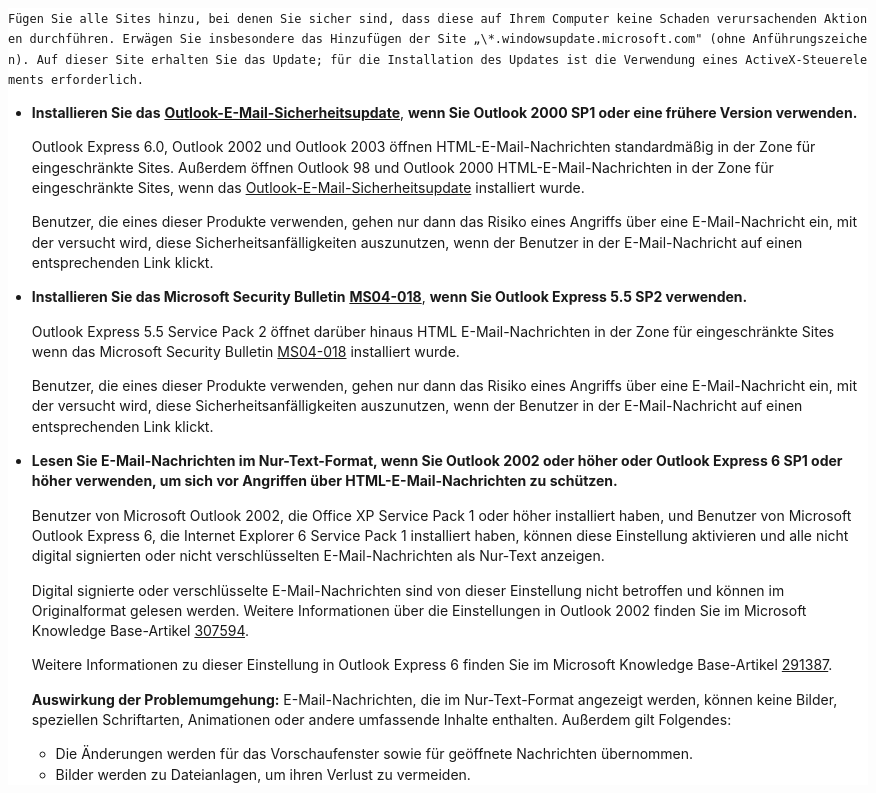     Fügen Sie alle Sites hinzu, bei denen Sie sicher sind, dass diese auf Ihrem Computer keine Schaden verursachenden Aktionen durchführen. Erwägen Sie insbesondere das Hinzufügen der Site „\*.windowsupdate.microsoft.com" (ohne Anführungszeichen). Auf dieser Site erhalten Sie das Update; für die Installation des Updates ist die Verwendung eines ActiveX-Steuerelements erforderlich.
  
-   **Installieren Sie das** [**Outlook-E-Mail-Sicherheitsupdate**](http://www.microsoft.com/office/previous/outlook/2002security.asp), **wenn Sie Outlook 2000 SP1 oder eine frühere Version verwenden.**
  
    Outlook Express 6.0, Outlook 2002 und Outlook 2003 öffnen HTML-E-Mail-Nachrichten standardmäßig in der Zone für eingeschränkte Sites. Außerdem öffnen Outlook 98 und Outlook 2000 HTML-E-Mail-Nachrichten in der Zone für eingeschränkte Sites, wenn das [Outlook-E-Mail-Sicherheitsupdate](http://www.microsoft.com/office/outlook/evaluation/security.asp) installiert wurde.
  
    Benutzer, die eines dieser Produkte verwenden, gehen nur dann das Risiko eines Angriffs über eine E-Mail-Nachricht ein, mit der versucht wird, diese Sicherheitsanfälligkeiten auszunutzen, wenn der Benutzer in der E-Mail-Nachricht auf einen entsprechenden Link klickt.
  
-   **Installieren Sie das Microsoft Security Bulletin** [**MS04-018**](http://www.microsoft.com/germany/technet/sicherheit/bulletins/ms04-018.mspx), **wenn Sie Outlook Express 5.5 SP2 verwenden.**
  
    Outlook Express 5.5 Service Pack 2 öffnet darüber hinaus HTML E-Mail-Nachrichten in der Zone für eingeschränkte Sites wenn das Microsoft Security Bulletin [MS04-018](http://www.microsoft.com/germany/technet/sicherheit/bulletins/ms04-018.mspx) installiert wurde.
  
    Benutzer, die eines dieser Produkte verwenden, gehen nur dann das Risiko eines Angriffs über eine E-Mail-Nachricht ein, mit der versucht wird, diese Sicherheitsanfälligkeiten auszunutzen, wenn der Benutzer in der E-Mail-Nachricht auf einen entsprechenden Link klickt.
  
-   **Lesen Sie E-Mail-Nachrichten im Nur-Text-Format, wenn Sie Outlook 2002 oder höher oder Outlook Express 6 SP1 oder höher verwenden, um sich vor Angriffen über HTML-E-Mail-Nachrichten zu schützen.**
  
    Benutzer von Microsoft Outlook 2002, die Office XP Service Pack 1 oder höher installiert haben, und Benutzer von Microsoft Outlook Express 6, die Internet Explorer 6 Service Pack 1 installiert haben, können diese Einstellung aktivieren und alle nicht digital signierten oder nicht verschlüsselten E-Mail-Nachrichten als Nur-Text anzeigen.
  
    Digital signierte oder verschlüsselte E-Mail-Nachrichten sind von dieser Einstellung nicht betroffen und können im Originalformat gelesen werden. Weitere Informationen über die Einstellungen in Outlook 2002 finden Sie im Microsoft Knowledge Base-Artikel [307594](http://support.microsoft.com/?id=307594).
  
    Weitere Informationen zu dieser Einstellung in Outlook Express 6 finden Sie im Microsoft Knowledge Base-Artikel [291387](http://support.microsoft.com/?id=291387).
  
    **Auswirkung der Problemumgehung:** E-Mail-Nachrichten, die im Nur-Text-Format angezeigt werden, können keine Bilder, speziellen Schriftarten, Animationen oder andere umfassende Inhalte enthalten. Außerdem gilt Folgendes:
  
    -   Die Änderungen werden für das Vorschaufenster sowie für geöffnete Nachrichten übernommen.  
    -   Bilder werden zu Dateianlagen, um ihren Verlust zu vermeiden.  
